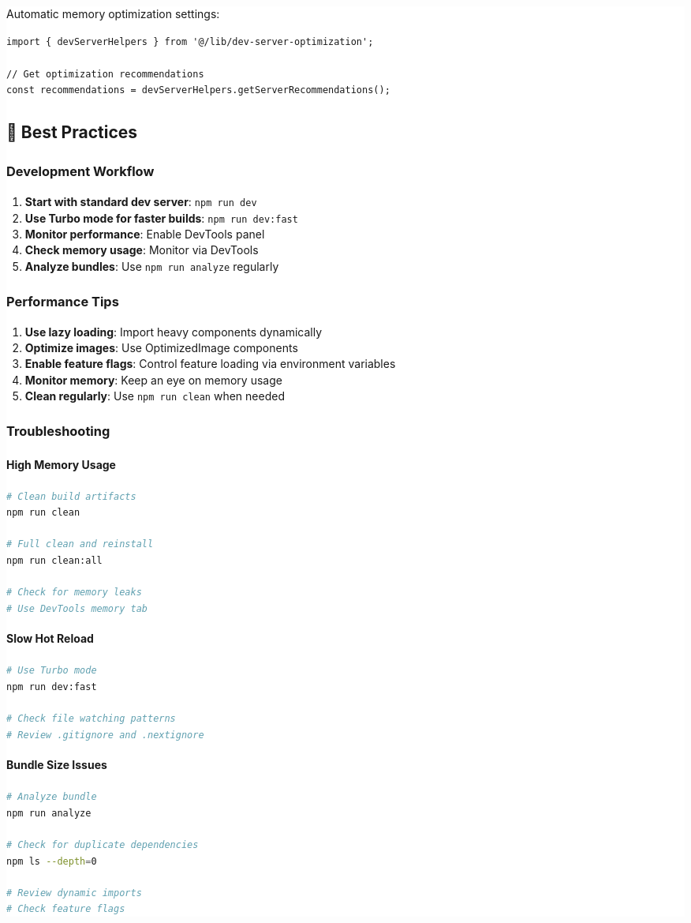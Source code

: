Automatic memory optimization settings:

```tsx
import { devServerHelpers } from '@/lib/dev-server-optimization';

// Get optimization recommendations
const recommendations = devServerHelpers.getServerRecommendations();
```

## 🚀 Best Practices

### Development Workflow

1. **Start with standard dev server**: `npm run dev`
2. **Use Turbo mode for faster builds**: `npm run dev:fast`
3. **Monitor performance**: Enable DevTools panel
4. **Check memory usage**: Monitor via DevTools
5. **Analyze bundles**: Use `npm run analyze` regularly

### Performance Tips

1. **Use lazy loading**: Import heavy components dynamically
2. **Optimize images**: Use OptimizedImage components
3. **Enable feature flags**: Control feature loading via environment variables
4. **Monitor memory**: Keep an eye on memory usage
5. **Clean regularly**: Use `npm run clean` when needed

### Troubleshooting

#### High Memory Usage
```bash
# Clean build artifacts
npm run clean

# Full clean and reinstall
npm run clean:all

# Check for memory leaks
# Use DevTools memory tab
```

#### Slow Hot Reload
```bash
# Use Turbo mode
npm run dev:fast

# Check file watching patterns
# Review .gitignore and .nextignore
```

#### Bundle Size Issues
```bash
# Analyze bundle
npm run analyze

# Check for duplicate dependencies
npm ls --depth=0

# Review dynamic imports
# Check feature flags
```
